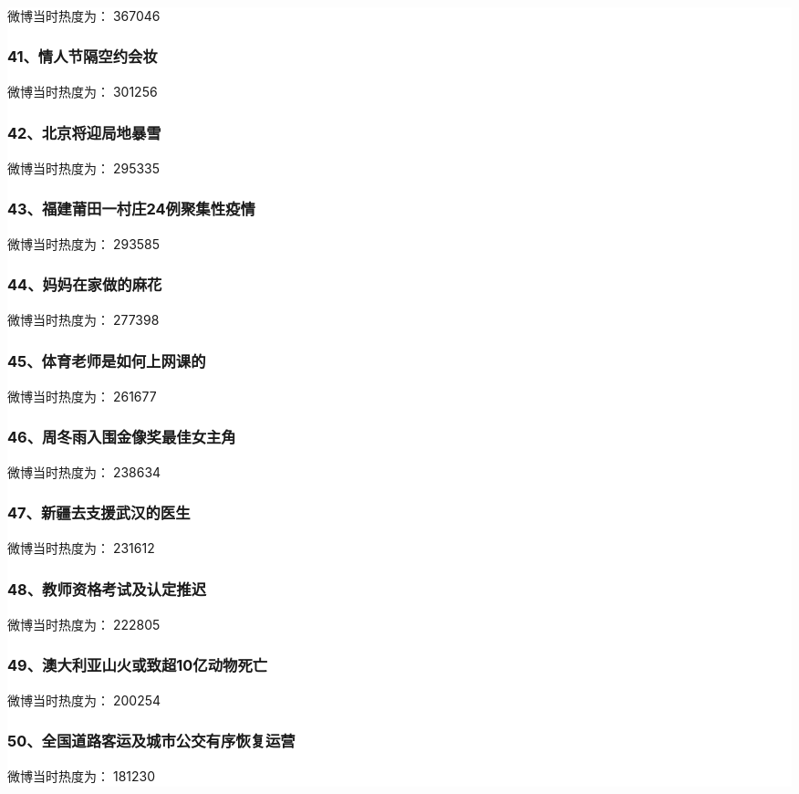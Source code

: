 微博当时热度为： 367046

### 41、情人节隔空约会妆

微博当时热度为： 301256

### 42、北京将迎局地暴雪

微博当时热度为： 295335

### 43、福建莆田一村庄24例聚集性疫情

微博当时热度为： 293585

### 44、妈妈在家做的麻花

微博当时热度为： 277398

### 45、体育老师是如何上网课的

微博当时热度为： 261677

### 46、周冬雨入围金像奖最佳女主角

微博当时热度为： 238634

### 47、新疆去支援武汉的医生

微博当时热度为： 231612

### 48、教师资格考试及认定推迟

微博当时热度为： 222805

### 49、澳大利亚山火或致超10亿动物死亡

微博当时热度为： 200254

### 50、全国道路客运及城市公交有序恢复运营

微博当时热度为： 181230

